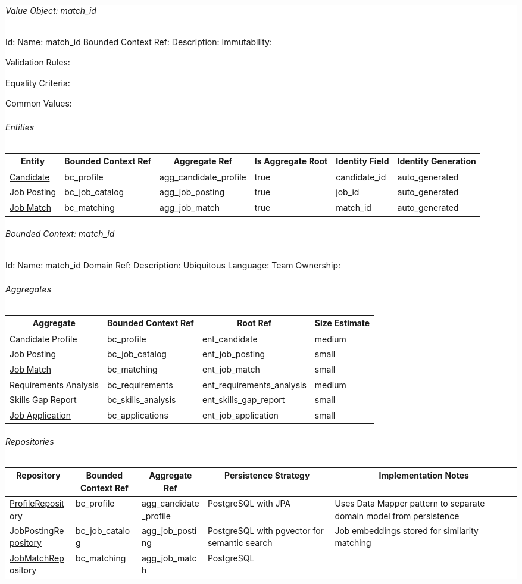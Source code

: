 ###### Value Object: match_id

Id: 
Name: match_id
Bounded Context Ref: 
Description: 
Immutability: 

Validation Rules:

Equality Criteria:

Common Values:

###### Entities

| Entity | Bounded Context Ref | Aggregate Ref | Is Aggregate Root | Identity Field | Identity Generation |
| ------ | ------------------- | ------------- | ----------------- | -------------- | ------------------- |
| [Candidate](#ent_candidate) | bc_profile | agg_candidate_profile | true | candidate_id | auto_generated |
| [Job Posting](#ent_job_posting) | bc_job_catalog | agg_job_posting | true | job_id | auto_generated |
| [Job Match](#ent_job_match) | bc_matching | agg_job_match | true | match_id | auto_generated |

###### Bounded Context: match_id

Id: 
Name: match_id
Domain Ref: 
Description: 
Ubiquitous Language: 
Team Ownership: 

###### Aggregates

| Aggregate | Bounded Context Ref | Root Ref | Size Estimate |
| --------- | ------------------- | -------- | ------------- |
| [Candidate Profile](#agg_candidate_profile) | bc_profile | ent_candidate | medium |
| [Job Posting](#agg_job_posting) | bc_job_catalog | ent_job_posting | small |
| [Job Match](#agg_job_match) | bc_matching | ent_job_match | small |
| [Requirements Analysis](#agg_requirements_analysis) | bc_requirements | ent_requirements_analysis | medium |
| [Skills Gap Report](#agg_skills_gap_report) | bc_skills_analysis | ent_skills_gap_report | small |
| [Job Application](#agg_job_application) | bc_applications | ent_job_application | small |

###### Repositories

| Repository | Bounded Context Ref | Aggregate Ref | Persistence Strategy | Implementation Notes |
| ---------- | ------------------- | ------------- | -------------------- | -------------------- |
| [ProfileRepository](#repo_profile) | bc_profile | agg_candidate_profile | PostgreSQL with JPA | Uses Data Mapper pattern to separate domain model from persistence |
| [JobPostingRepository](#repo_job_posting) | bc_job_catalog | agg_job_posting | PostgreSQL with pgvector for semantic search | Job embeddings stored for similarity matching |
| [JobMatchRepository](#repo_job_match) | bc_matching | agg_job_match | PostgreSQL |  |
